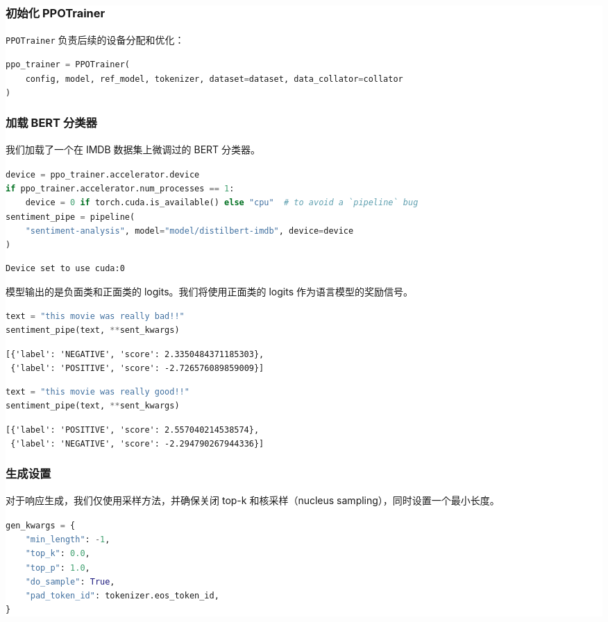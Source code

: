 ### 初始化 PPOTrainer  
`PPOTrainer` 负责后续的设备分配和优化：


```python
ppo_trainer = PPOTrainer(
    config, model, ref_model, tokenizer, dataset=dataset, data_collator=collator
)
```


### 加载 BERT 分类器  
我们加载了一个在 IMDB 数据集上微调过的 BERT 分类器。


```python
device = ppo_trainer.accelerator.device
if ppo_trainer.accelerator.num_processes == 1:
    device = 0 if torch.cuda.is_available() else "cpu"  # to avoid a `pipeline` bug
sentiment_pipe = pipeline(
    "sentiment-analysis", model="model/distilbert-imdb", device=device
)
```

    Device set to use cuda:0


模型输出的是负面类和正面类的 logits。我们将使用正面类的 logits 作为语言模型的奖励信号。


```python
text = "this movie was really bad!!"
sentiment_pipe(text, **sent_kwargs)
```




    [{'label': 'NEGATIVE', 'score': 2.3350484371185303},
     {'label': 'POSITIVE', 'score': -2.726576089859009}]




```python
text = "this movie was really good!!"
sentiment_pipe(text, **sent_kwargs)
```




    [{'label': 'POSITIVE', 'score': 2.557040214538574},
     {'label': 'NEGATIVE', 'score': -2.294790267944336}]



### 生成设置  
对于响应生成，我们仅使用采样方法，并确保关闭 top-k 和核采样（nucleus sampling），同时设置一个最小长度。


```python
gen_kwargs = {
    "min_length": -1,
    "top_k": 0.0,
    "top_p": 1.0,
    "do_sample": True,
    "pad_token_id": tokenizer.eos_token_id,
}
```
